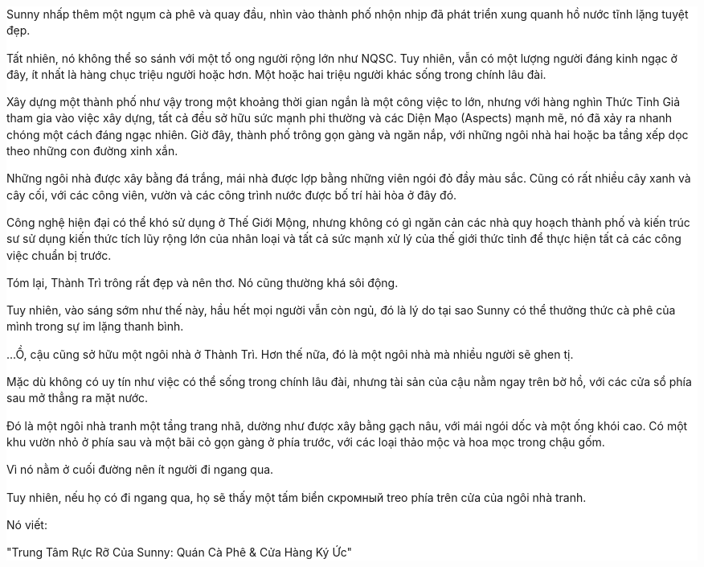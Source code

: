 Sunny nhấp thêm một ngụm cà phê và quay đầu, nhìn vào thành phố nhộn nhịp đã phát triển xung quanh hồ nước tĩnh lặng tuyệt đẹp.

Tất nhiên, nó không thể so sánh với một tổ ong người rộng lớn như NQSC. Tuy nhiên, vẫn có một lượng người đáng kinh ngạc ở đây, ít nhất là hàng chục triệu người hoặc hơn. Một hoặc hai triệu người khác sống trong chính lâu đài.

Xây dựng một thành phố như vậy trong một khoảng thời gian ngắn là một công việc to lớn, nhưng với hàng nghìn Thức Tỉnh Giả tham gia vào việc xây dựng, tất cả đều sở hữu sức mạnh phi thường và các Diện Mạo (Aspects) mạnh mẽ, nó đã xảy ra nhanh chóng một cách đáng ngạc nhiên. Giờ đây, thành phố trông gọn gàng và ngăn nắp, với những ngôi nhà hai hoặc ba tầng xếp dọc theo những con đường xinh xắn.

Những ngôi nhà được xây bằng đá trắng, mái nhà được lợp bằng những viên ngói đỏ đầy màu sắc. Cũng có rất nhiều cây xanh và cây cối, với các công viên, vườn và các công trình nước được bố trí hài hòa ở đây đó.

Công nghệ hiện đại có thể khó sử dụng ở Thế Giới Mộng, nhưng không có gì ngăn cản các nhà quy hoạch thành phố và kiến trúc sư sử dụng kiến thức tích lũy rộng lớn của nhân loại và tất cả sức mạnh xử lý của thế giới thức tỉnh để thực hiện tất cả các công việc chuẩn bị trước.

Tóm lại, Thành Trì trông rất đẹp và nên thơ. Nó cũng thường khá sôi động.

Tuy nhiên, vào sáng sớm như thế này, hầu hết mọi người vẫn còn ngủ, đó là lý do tại sao Sunny có thể thưởng thức cà phê của mình trong sự im lặng thanh bình.

...Ồ, cậu cũng sở hữu một ngôi nhà ở Thành Trì. Hơn thế nữa, đó là một ngôi nhà mà nhiều người sẽ ghen tị.

Mặc dù không có uy tín như việc có thể sống trong chính lâu đài, nhưng tài sản của cậu nằm ngay trên bờ hồ, với các cửa sổ phía sau mở thẳng ra mặt nước.

Đó là một ngôi nhà tranh một tầng trang nhã, dường như được xây bằng gạch nâu, với mái ngói dốc và một ống khói cao. Có một khu vườn nhỏ ở phía sau và một bãi cỏ gọn gàng ở phía trước, với các loại thảo mộc và hoa mọc trong chậu gốm.

Vì nó nằm ở cuối đường nên ít người đi ngang qua.

Tuy nhiên, nếu họ có đi ngang qua, họ sẽ thấy một tấm biển скромный treo phía trên cửa của ngôi nhà tranh.

Nó viết:

"Trung Tâm Rực Rỡ Của Sunny: Quán Cà Phê & Cửa Hàng Ký Ức"